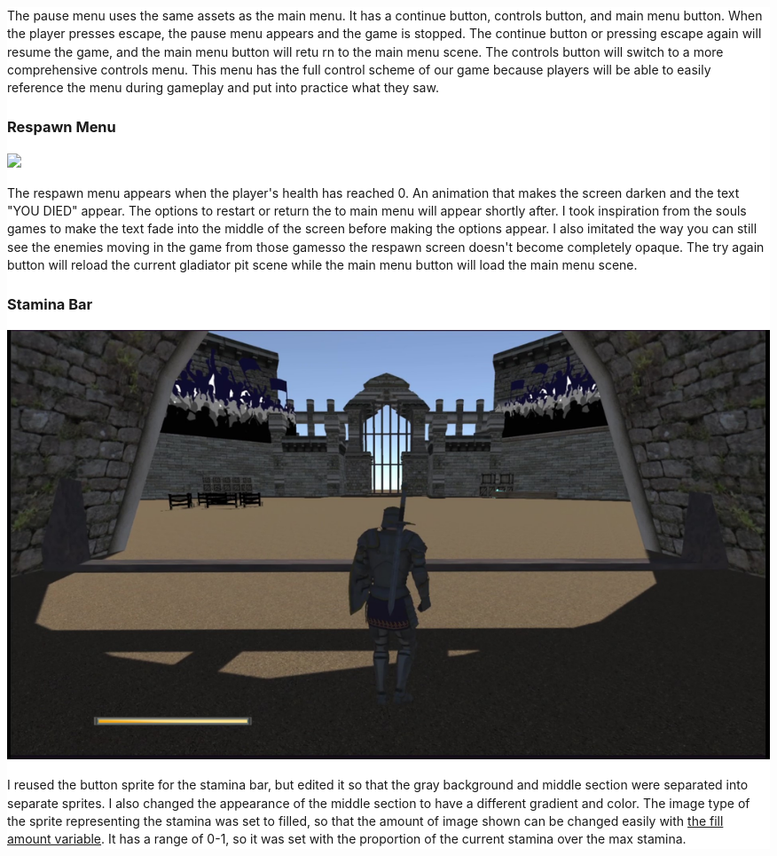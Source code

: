 The pause menu uses the same assets as the main menu. It has a continue button, controls button, and main menu button. When the player presses escape, the pause menu appears and the game is stopped. The continue button or pressing escape again will resume the game, and the main menu button will retu rn to the main menu scene. The controls button will switch to a more comprehensive controls menu. This menu has the full control scheme of our game because players will be able to easily reference the menu during gameplay and put into practice what they saw.

### Respawn Menu

![](./READMEAssets/DiedScreen.gif)

The respawn menu appears when the player's health has reached 0. An animation that makes the screen darken and the text "YOU DIED" appear. The options to restart or return the to main menu will appear shortly after. I took inspiration from the souls games to make the text fade into the middle of the screen before making the options appear. I also imitated the way you can still see the enemies moving in the game from those gamesso the respawn screen doesn't become completely opaque. The try again button will reload the current gladiator pit scene while the main menu button will load the main menu scene.

### Stamina Bar

![](./READMEAssets/Stamina.jpg)

I reused the button sprite for the stamina bar, but edited it so that the gray background and middle section were separated into separate sprites. I also changed the appearance of the middle section to have a different gradient and color. The image type of the sprite representing the stamina was set to filled, so that the amount of image shown can be changed easily with [the fill amount variable](https://github.com/s02singh/BloodBound/blob/e4aa5d8ace392689828ba31fbe7e1d73387e44fd/Assets/MenuScripts/Stamina.cs#L19). It has a range of 0-1, so it was set with the proportion of the current stamina over the max stamina.
